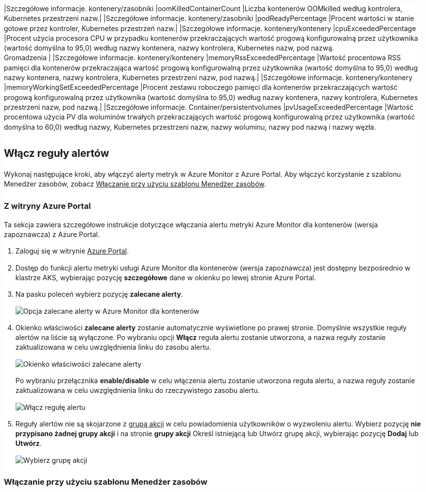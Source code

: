 |Szczegółowe informacje. kontenery/zasobniki |oomKilledContainerCount |Liczba kontenerów OOMkilled według kontrolera, Kubernetes przestrzeni nazw.|
|Szczegółowe informacje. kontenery/zasobniki |podReadyPercentage |Procent wartości w stanie gotowe przez kontroler, Kubernetes przestrzeń nazw.|
|Szczegółowe informacje. kontenery/kontenery |cpuExceededPercentage |Procent użycia procesora CPU w przypadku kontenerów przekraczających wartość progową konfigurowalną przez użytkownika (wartość domyślna to 95,0) według nazwy kontenera, nazwy kontrolera, Kubernetes nazw, pod nazwą.<br> Gromadzenia  |
|Szczegółowe informacje. kontenery/kontenery |memoryRssExceededPercentage |Wartość procentowa RSS pamięci dla kontenerów przekraczająca wartość progową konfigurowalną przez użytkownika (wartość domyślna to 95,0) według nazwy kontenera, nazwy kontrolera, Kubernetes przestrzeni nazw, pod nazwą.|
|Szczegółowe informacje. kontenery/kontenery |memoryWorkingSetExceededPercentage |Procent zestawu roboczego pamięci dla kontenerów przekraczających wartość progową konfigurowalną przez użytkownika (wartość domyślna to 95,0) według nazwy kontenera, nazwy kontrolera, Kubernetes przestrzeni nazw, pod nazwą.|
|Szczegółowe informacje. Container/persistentvolumes |pvUsageExceededPercentage |Wartość procentowa użycia PV dla woluminów trwałych przekraczających wartość progową konfigurowalną przez użytkownika (wartość domyślna to 60,0) według nazwy, Kubernetes przestrzeni nazw, nazwy woluminu, nazwy pod nazwą i nazwy węzła.

## <a name="enable-alert-rules"></a>Włącz reguły alertów

Wykonaj następujące kroki, aby włączyć alerty metryk w Azure Monitor z Azure Portal. Aby włączyć korzystanie z szablonu Menedżer zasobów, zobacz [Włączanie przy użyciu szablonu Menedżer zasobów](#enable-with-a-resource-manager-template).

### <a name="from-the-azure-portal"></a>Z witryny Azure Portal

Ta sekcja zawiera szczegółowe instrukcje dotyczące włączania alertu metryki Azure Monitor dla kontenerów (wersja zapoznawcza) z Azure Portal.

1. Zaloguj się w witrynie [Azure Portal](https://portal.azure.com/).

2. Dostęp do funkcji alertu metryki usługi Azure Monitor dla kontenerów (wersja zapoznawcza) jest dostępny bezpośrednio w klastrze AKS, wybierając pozycję **szczegółowe** dane w okienku po lewej stronie Azure Portal.

3. Na pasku poleceń wybierz pozycję **zalecane alerty**.

    ![Opcja zalecane alerty w Azure Monitor dla kontenerów](./media/container-insights-metric-alerts/command-bar-recommended-alerts.png)

4. Okienko właściwości **zalecane alerty** zostanie automatycznie wyświetlone po prawej stronie. Domyślnie wszystkie reguły alertów na liście są wyłączone. Po wybraniu opcji **Włącz** reguła alertu zostanie utworzona, a nazwa reguły zostanie zaktualizowana w celu uwzględnienia linku do zasobu alertu.

    ![Okienko właściwości zalecane alerty](./media/container-insights-metric-alerts/recommended-alerts-pane.png)

    Po wybraniu przełącznika **enable/disable** w celu włączenia alertu zostanie utworzona reguła alertu, a nazwa reguły zostanie zaktualizowana w celu uwzględnienia linku do rzeczywistego zasobu alertu.

    ![Włącz regułę alertu](./media/container-insights-metric-alerts/recommended-alerts-pane-enable.png)

5. Reguły alertów nie są skojarzone z [grupą akcji](../platform/action-groups.md) w celu powiadomienia użytkowników o wyzwoleniu alertu. Wybierz pozycję **nie przypisano żadnej grupy akcji** i na stronie **grupy akcji** Określ istniejącą lub Utwórz grupę akcji, wybierając pozycję **Dodaj** lub **Utwórz**.

    ![Wybierz grupę akcji](./media/container-insights-metric-alerts/select-action-group.png)

### <a name="enable-with-a-resource-manager-template"></a>Włączanie przy użyciu szablonu Menedżer zasobów
